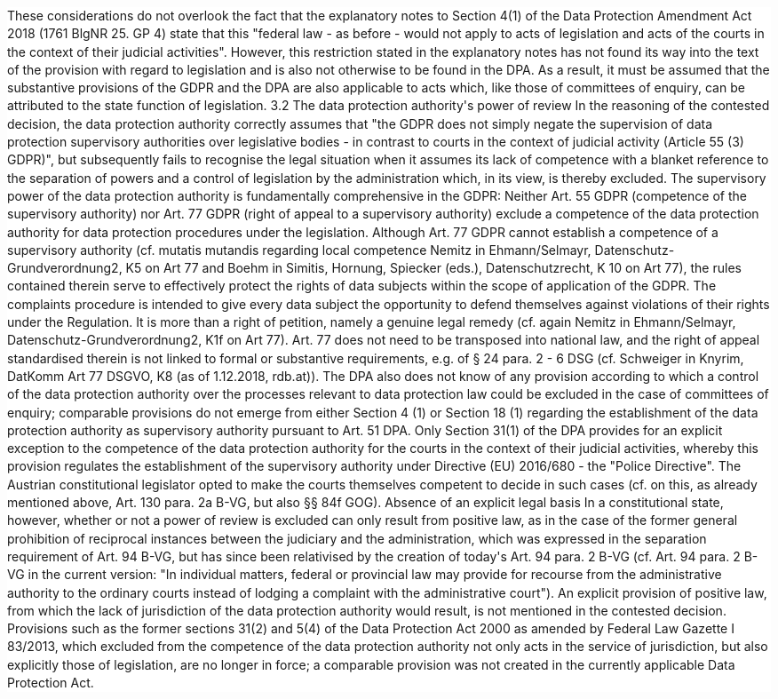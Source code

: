 These considerations do not overlook the fact that the explanatory notes to Section 4(1) of the Data Protection Amendment Act 2018 (1761 BlgNR 25. GP 4) state that this "federal law - as before - would not apply to acts of legislation and acts of the courts in the context of their judicial activities". However, this restriction stated in the explanatory notes has not found its way into the text of the provision with regard to legislation and is also not otherwise to be found in the DPA. 
As a result, it must be assumed that the substantive provisions of the GDPR and the DPA are also applicable to acts which, like those of committees of enquiry, can be attributed to the state function of legislation. 
3.2 The data protection authority's power of review
In the reasoning of the contested decision, the data protection authority correctly assumes that "the GDPR does not simply negate the supervision of data protection supervisory authorities over legislative bodies - in contrast to courts in the context of judicial activity (Article 55 (3) GDPR)", but subsequently fails to recognise the legal situation when it assumes its lack of competence with a blanket reference to the separation of powers and a control of legislation by the administration which, in its view, is thereby excluded. 
The supervisory power of the data protection authority is fundamentally comprehensive in the GDPR: 
Neither Art. 55 GDPR (competence of the supervisory authority) nor Art. 77 GDPR (right of appeal to a supervisory authority) exclude a competence of the data protection authority for data protection procedures under the legislation. Although Art. 77 GDPR cannot establish a competence of a supervisory authority (cf. mutatis mutandis regarding local competence Nemitz in Ehmann/Selmayr, Datenschutz-Grundverordnung2, K5 on Art 77 and Boehm in Simitis, Hornung, Spiecker (eds.), Datenschutzrecht, K 10 on Art 77), the rules contained therein serve to effectively protect the rights of data subjects within the scope of application of the GDPR. The complaints procedure is intended to give every data subject the opportunity to defend themselves against violations of their rights under the Regulation. It is more than a right of petition, namely a genuine legal remedy (cf. again Nemitz in Ehmann/Selmayr, Datenschutz-Grundverordnung2, K1f on Art 77). Art. 77 does not need to be transposed into national law, and the right of appeal standardised therein is not linked to formal or substantive requirements, e.g. of § 24 para. 2 - 6 DSG (cf. Schweiger in Knyrim, DatKomm Art 77 DSGVO, K8 (as of 1.12.2018, rdb.at)). 
The DPA also does not know of any provision according to which a control of the data protection authority over the processes relevant to data protection law could be excluded in the case of committees of enquiry; comparable provisions do not emerge from either Section 4 (1) or Section 18 (1) regarding the establishment of the data protection authority as supervisory authority pursuant to Art. 51 DPA. Only Section 31(1) of the DPA provides for an explicit exception to the competence of the data protection authority for the courts in the context of their judicial activities, whereby this provision regulates the establishment of the supervisory authority under Directive (EU) 2016/680 - the "Police Directive". The Austrian constitutional legislator opted to make the courts themselves competent to decide in such cases (cf. on this, as already mentioned above, Art. 130 para. 2a B-VG, but also §§ 84f GOG). 
Absence of an explicit legal basis 
In a constitutional state, however, whether or not a power of review is excluded can only result from positive law, as in the case of the former general prohibition of reciprocal instances between the judiciary and the administration, which was expressed in the separation requirement of Art. 94 B-VG, but has since been relativised by the creation of today's Art. 94 para. 2 B-VG (cf. Art. 94 para. 2 B-VG in the current version: "In individual matters, federal or provincial law may provide for recourse from the administrative authority to the ordinary courts instead of lodging a complaint with the administrative court"). 
An explicit provision of positive law, from which the lack of jurisdiction of the data protection authority would result, is not mentioned in the contested decision. Provisions such as the former sections 31(2) and 5(4) of the Data Protection Act 2000 as amended by Federal Law Gazette I 83/2013, which excluded from the competence of the data protection authority not only acts in the service of jurisdiction, but also explicitly those of legislation, are no longer in force; a comparable provision was not created in the currently applicable Data Protection Act. 